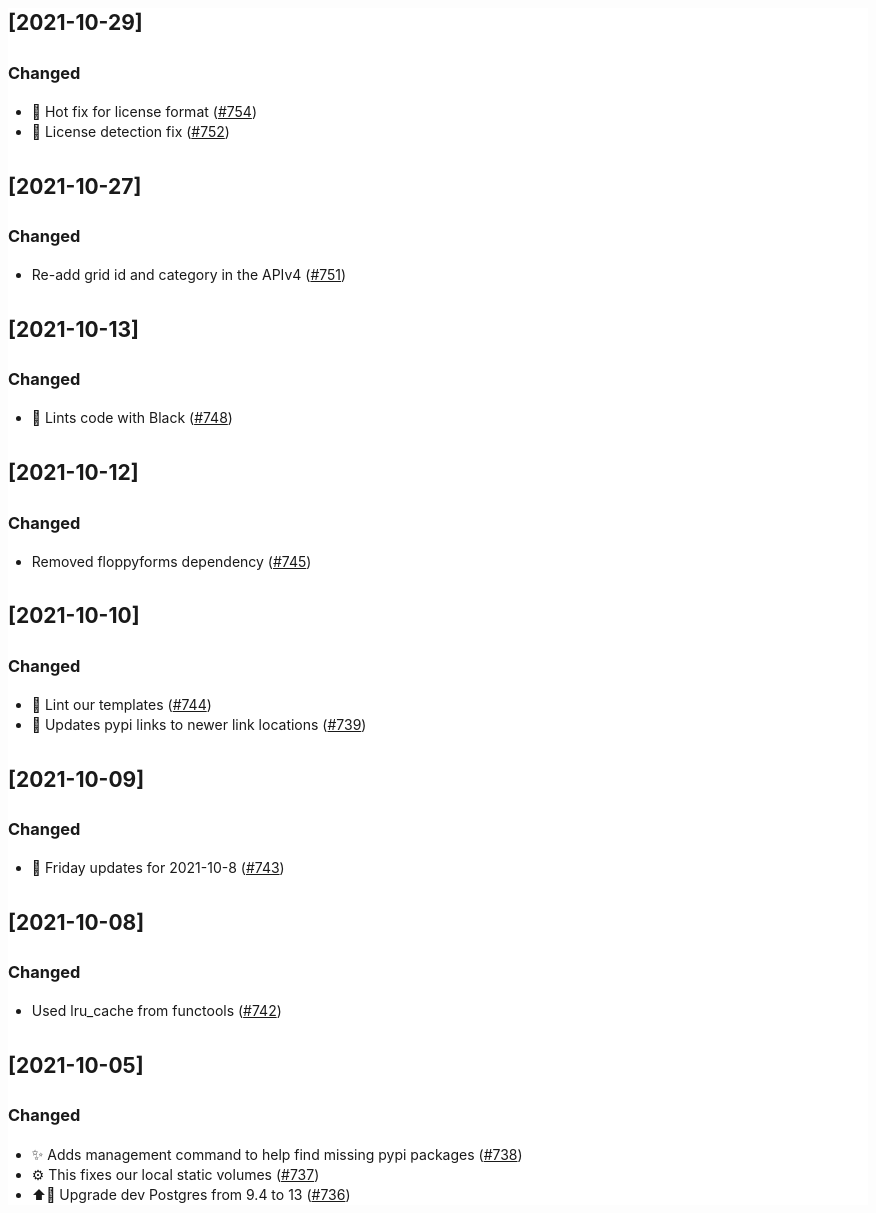 ## [2021-10-29]
### Changed
- :bug: Hot fix for license format ([#754](https://api.github.com/repos/djangopackages/djangopackages/pulls/754))
- :bug: License detection fix ([#752](https://api.github.com/repos/djangopackages/djangopackages/pulls/752))

## [2021-10-27]
### Changed
- Re-add grid id and category in the APIv4 ([#751](https://api.github.com/repos/djangopackages/djangopackages/pulls/751))

## [2021-10-13]
### Changed
- 👕  Lints code with Black ([#748](https://api.github.com/repos/djangopackages/djangopackages/pulls/748))

## [2021-10-12]
### Changed
- Removed floppyforms dependency ([#745](https://api.github.com/repos/djangopackages/djangopackages/pulls/745))

## [2021-10-10]
### Changed
- :shirt: Lint our templates ([#744](https://api.github.com/repos/djangopackages/djangopackages/pulls/744))
- :tractor: Updates pypi links to newer link locations ([#739](https://api.github.com/repos/djangopackages/djangopackages/pulls/739))

## [2021-10-09]
### Changed
- :pencil: Friday updates for 2021-10-8 ([#743](https://api.github.com/repos/djangopackages/djangopackages/pulls/743))

## [2021-10-08]
### Changed
- Used lru_cache from functools ([#742](https://api.github.com/repos/djangopackages/djangopackages/pulls/742))

## [2021-10-05]
### Changed
- ✨  Adds management command to help find missing pypi packages ([#738](https://api.github.com/repos/djangopackages/djangopackages/pulls/738))
- :gear: This fixes our local static volumes ([#737](https://api.github.com/repos/djangopackages/djangopackages/pulls/737))
- ⬆️🐘 Upgrade dev Postgres from 9.4 to 13 ([#736](https://api.github.com/repos/djangopackages/djangopackages/pulls/736))
